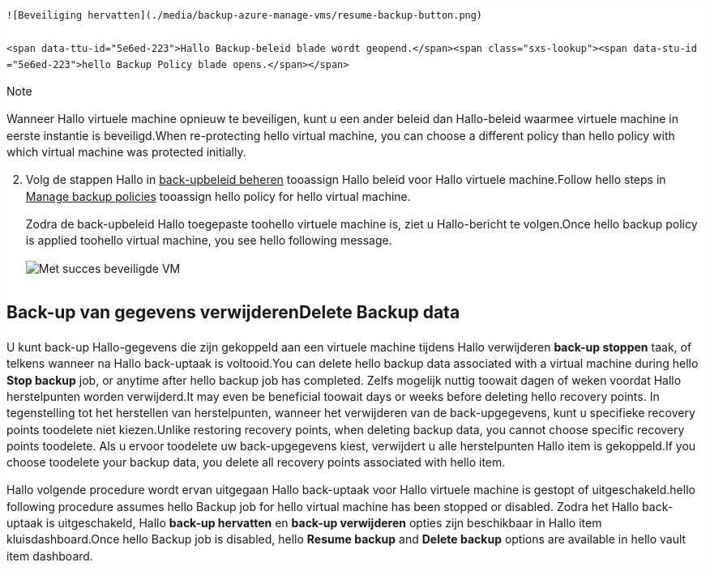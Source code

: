     ![Beveiliging hervatten](./media/backup-azure-manage-vms/resume-backup-button.png)

    <span data-ttu-id="5e6ed-223">Hallo Backup-beleid blade wordt geopend.</span><span class="sxs-lookup"><span data-stu-id="5e6ed-223">hello Backup Policy blade opens.</span></span>

   > [!NOTE]
   > <span data-ttu-id="5e6ed-224">Wanneer Hallo virtuele machine opnieuw te beveiligen, kunt u een ander beleid dan Hallo-beleid waarmee virtuele machine in eerste instantie is beveiligd.</span><span class="sxs-lookup"><span data-stu-id="5e6ed-224">When re-protecting hello virtual machine, you can choose a different policy than hello policy with which virtual machine was protected initially.</span></span>
   >
   >
2. <span data-ttu-id="5e6ed-225">Volg de stappen Hallo in [back-upbeleid beheren](backup-azure-manage-vms.md#manage-backup-policies) tooassign Hallo beleid voor Hallo virtuele machine.</span><span class="sxs-lookup"><span data-stu-id="5e6ed-225">Follow hello steps in [Manage backup policies](backup-azure-manage-vms.md#manage-backup-policies) tooassign hello policy for hello virtual machine.</span></span>

    <span data-ttu-id="5e6ed-226">Zodra de back-upbeleid Hallo toegepaste toohello virtuele machine is, ziet u Hallo-bericht te volgen.</span><span class="sxs-lookup"><span data-stu-id="5e6ed-226">Once hello backup policy is applied toohello virtual machine, you see hello following message.</span></span>

    ![Met succes beveiligde VM](./media/backup-azure-manage-vms/success-message.png)

## <a name="delete-backup-data"></a><span data-ttu-id="5e6ed-228">Back-up van gegevens verwijderen</span><span class="sxs-lookup"><span data-stu-id="5e6ed-228">Delete Backup data</span></span>
<span data-ttu-id="5e6ed-229">U kunt back-up Hallo-gegevens die zijn gekoppeld aan een virtuele machine tijdens Hallo verwijderen **back-up stoppen** taak, of telkens wanneer na Hallo back-uptaak is voltooid.</span><span class="sxs-lookup"><span data-stu-id="5e6ed-229">You can delete hello backup data associated with a virtual machine during hello **Stop backup** job, or anytime after hello backup job has completed.</span></span> <span data-ttu-id="5e6ed-230">Zelfs mogelijk nuttig toowait dagen of weken voordat Hallo herstelpunten worden verwijderd.</span><span class="sxs-lookup"><span data-stu-id="5e6ed-230">It may even be beneficial toowait days or weeks before deleting hello recovery points.</span></span> <span data-ttu-id="5e6ed-231">In tegenstelling tot het herstellen van herstelpunten, wanneer het verwijderen van de back-upgegevens, kunt u specifieke recovery points toodelete niet kiezen.</span><span class="sxs-lookup"><span data-stu-id="5e6ed-231">Unlike restoring recovery points, when deleting backup data, you cannot choose specific recovery points toodelete.</span></span> <span data-ttu-id="5e6ed-232">Als u ervoor toodelete uw back-upgegevens kiest, verwijdert u alle herstelpunten Hallo item is gekoppeld.</span><span class="sxs-lookup"><span data-stu-id="5e6ed-232">If you choose toodelete your backup data, you delete all recovery points associated with hello item.</span></span>

<span data-ttu-id="5e6ed-233">Hallo volgende procedure wordt ervan uitgegaan Hallo back-uptaak voor Hallo virtuele machine is gestopt of uitgeschakeld.</span><span class="sxs-lookup"><span data-stu-id="5e6ed-233">hello following procedure assumes hello Backup job for hello virtual machine has been stopped or disabled.</span></span> <span data-ttu-id="5e6ed-234">Zodra het Hallo back-uptaak is uitgeschakeld, Hallo **back-up hervatten** en **back-up verwijderen** opties zijn beschikbaar in Hallo item kluisdashboard.</span><span class="sxs-lookup"><span data-stu-id="5e6ed-234">Once hello Backup job is disabled, hello **Resume backup** and **Delete backup** options are available in hello vault item dashboard.</span></span>
